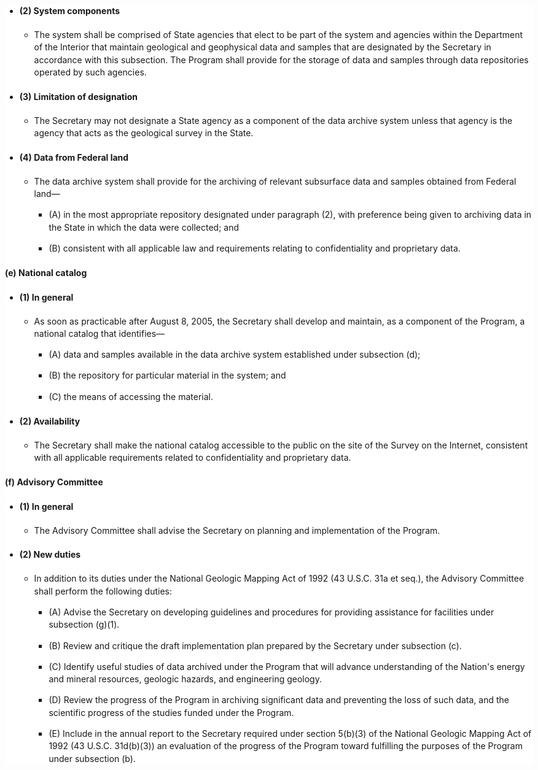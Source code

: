 * #### (2) System components
  * The system shall be comprised of State agencies that elect to be part of the system and agencies within the Department of the Interior that maintain geological and geophysical data and samples that are designated by the Secretary in accordance with this subsection. The Program shall provide for the storage of data and samples through data repositories operated by such agencies.

* #### (3) Limitation of designation
  * The Secretary may not designate a State agency as a component of the data archive system unless that agency is the agency that acts as the geological survey in the State.

* #### (4) Data from Federal land
  * The data archive system shall provide for the archiving of relevant subsurface data and samples obtained from Federal land—

    * (A) in the most appropriate repository designated under paragraph (2), with preference being given to archiving data in the State in which the data were collected; and

    * (B) consistent with all applicable law and requirements relating to confidentiality and proprietary data.

#### (e) National catalog
* #### (1) In general
  * As soon as practicable after August 8, 2005, the Secretary shall develop and maintain, as a component of the Program, a national catalog that identifies—

    * (A) data and samples available in the data archive system established under subsection (d);

    * (B) the repository for particular material in the system; and

    * (C) the means of accessing the material.

* #### (2) Availability
  * The Secretary shall make the national catalog accessible to the public on the site of the Survey on the Internet, consistent with all applicable requirements related to confidentiality and proprietary data.

#### (f) Advisory Committee
* #### (1) In general
  * The Advisory Committee shall advise the Secretary on planning and implementation of the Program.

* #### (2) New duties
  * In addition to its duties under the National Geologic Mapping Act of 1992 (43 U.S.C. 31a et seq.), the Advisory Committee shall perform the following duties:

    * (A) Advise the Secretary on developing guidelines and procedures for providing assistance for facilities under subsection (g)(1).

    * (B) Review and critique the draft implementation plan prepared by the Secretary under subsection (c).

    * (C) Identify useful studies of data archived under the Program that will advance understanding of the Nation's energy and mineral resources, geologic hazards, and engineering geology.

    * (D) Review the progress of the Program in archiving significant data and preventing the loss of such data, and the scientific progress of the studies funded under the Program.

    * (E) Include in the annual report to the Secretary required under section 5(b)(3) of the National Geologic Mapping Act of 1992 (43 U.S.C. 31d(b)(3)) an evaluation of the progress of the Program toward fulfilling the purposes of the Program under subsection (b).
